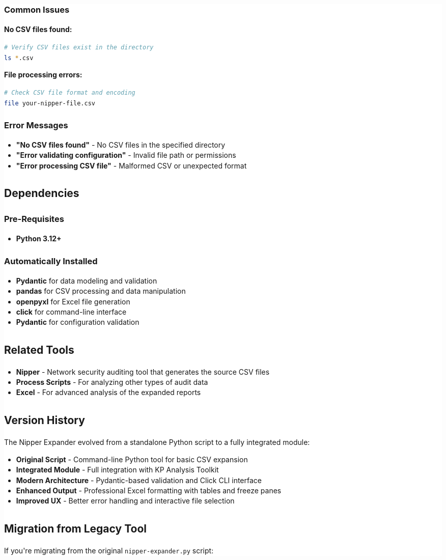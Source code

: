 ### Common Issues

**No CSV files found:**
```bash
# Verify CSV files exist in the directory
ls *.csv
```

**File processing errors:**
```bash
# Check CSV file format and encoding
file your-nipper-file.csv
```

### Error Messages

- **"No CSV files found"** - No CSV files in the specified directory
- **"Error validating configuration"** - Invalid file path or permissions
- **"Error processing CSV file"** - Malformed CSV or unexpected format

## Dependencies

### Pre-Requisites
- **Python 3.12+**

### Automatically Installed
- **Pydantic** for data modeling and validation
- **pandas** for CSV processing and data manipulation
- **openpyxl** for Excel file generation
- **click** for command-line interface
- **Pydantic** for configuration validation

## Related Tools

- **Nipper** - Network security auditing tool that generates the source CSV files
- **Process Scripts** - For analyzing other types of audit data
- **Excel** - For advanced analysis of the expanded reports

## Version History

The Nipper Expander evolved from a standalone Python script to a fully integrated module:

- **Original Script** - Command-line Python tool for basic CSV expansion
- **Integrated Module** - Full integration with KP Analysis Toolkit
- **Modern Architecture** - Pydantic-based validation and Click CLI interface
- **Enhanced Output** - Professional Excel formatting with tables and freeze panes
- **Improved UX** - Better error handling and interactive file selection

## Migration from Legacy Tool

If you're migrating from the original `nipper-expander.py` script:
